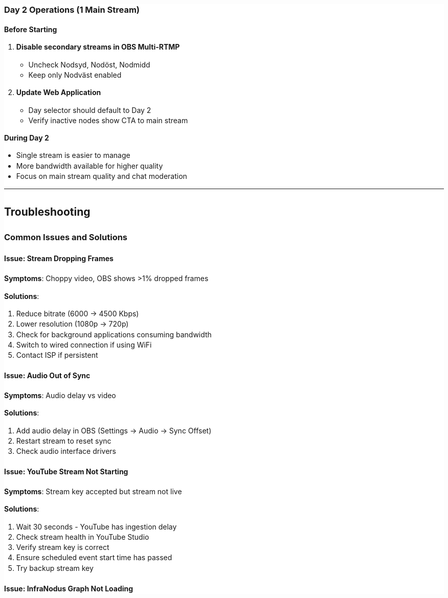 ### Day 2 Operations (1 Main Stream)

**Before Starting**
1. **Disable secondary streams in OBS Multi-RTMP**
   - Uncheck Nodsyd, Nodöst, Nodmidd
   - Keep only Nodväst enabled

2. **Update Web Application**
   - Day selector should default to Day 2
   - Verify inactive nodes show CTA to main stream

**During Day 2**
- Single stream is easier to manage
- More bandwidth available for higher quality
- Focus on main stream quality and chat moderation

---

## Troubleshooting

### Common Issues and Solutions

#### Issue: Stream Dropping Frames

**Symptoms**: Choppy video, OBS shows >1% dropped frames

**Solutions**:
1. Reduce bitrate (6000 → 4500 Kbps)
2. Lower resolution (1080p → 720p)
3. Check for background applications consuming bandwidth
4. Switch to wired connection if using WiFi
5. Contact ISP if persistent

#### Issue: Audio Out of Sync

**Symptoms**: Audio delay vs video

**Solutions**:
1. Add audio delay in OBS (Settings → Audio → Sync Offset)
2. Restart stream to reset sync
3. Check audio interface drivers

#### Issue: YouTube Stream Not Starting

**Symptoms**: Stream key accepted but stream not live

**Solutions**:
1. Wait 30 seconds - YouTube has ingestion delay
2. Check stream health in YouTube Studio
3. Verify stream key is correct
4. Ensure scheduled event start time has passed
5. Try backup stream key

#### Issue: InfraNodus Graph Not Loading

